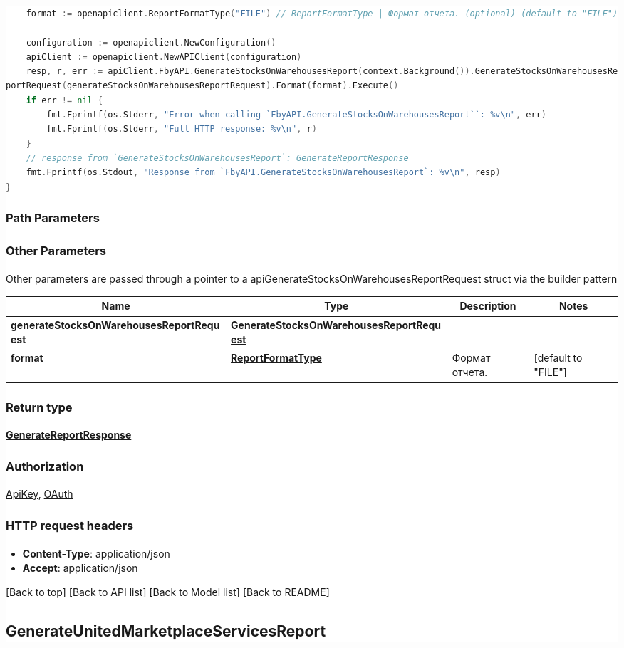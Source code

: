 ```go
	format := openapiclient.ReportFormatType("FILE") // ReportFormatType | Формат отчета. (optional) (default to "FILE")

	configuration := openapiclient.NewConfiguration()
	apiClient := openapiclient.NewAPIClient(configuration)
	resp, r, err := apiClient.FbyAPI.GenerateStocksOnWarehousesReport(context.Background()).GenerateStocksOnWarehousesReportRequest(generateStocksOnWarehousesReportRequest).Format(format).Execute()
	if err != nil {
		fmt.Fprintf(os.Stderr, "Error when calling `FbyAPI.GenerateStocksOnWarehousesReport``: %v\n", err)
		fmt.Fprintf(os.Stderr, "Full HTTP response: %v\n", r)
	}
	// response from `GenerateStocksOnWarehousesReport`: GenerateReportResponse
	fmt.Fprintf(os.Stdout, "Response from `FbyAPI.GenerateStocksOnWarehousesReport`: %v\n", resp)
}
```

### Path Parameters



### Other Parameters

Other parameters are passed through a pointer to a apiGenerateStocksOnWarehousesReportRequest struct via the builder pattern


Name | Type | Description  | Notes
------------- | ------------- | ------------- | -------------
 **generateStocksOnWarehousesReportRequest** | [**GenerateStocksOnWarehousesReportRequest**](GenerateStocksOnWarehousesReportRequest.md) |  | 
 **format** | [**ReportFormatType**](ReportFormatType.md) | Формат отчета. | [default to &quot;FILE&quot;]

### Return type

[**GenerateReportResponse**](GenerateReportResponse.md)

### Authorization

[ApiKey](../README.md#ApiKey), [OAuth](../README.md#OAuth)

### HTTP request headers

- **Content-Type**: application/json
- **Accept**: application/json

[[Back to top]](#) [[Back to API list]](../README.md#documentation-for-api-endpoints)
[[Back to Model list]](../README.md#documentation-for-models)
[[Back to README]](../README.md)


## GenerateUnitedMarketplaceServicesReport
